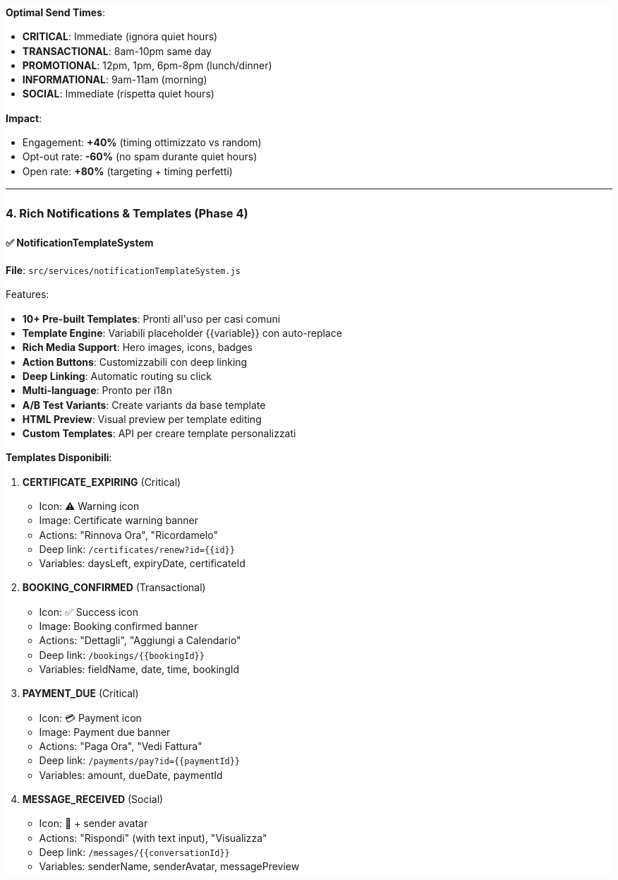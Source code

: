 **Optimal Send Times**:
- **CRITICAL**: Immediate (ignora quiet hours)
- **TRANSACTIONAL**: 8am-10pm same day
- **PROMOTIONAL**: 12pm, 1pm, 6pm-8pm (lunch/dinner)
- **INFORMATIONAL**: 9am-11am (morning)
- **SOCIAL**: Immediate (rispetta quiet hours)

**Impact**:
- Engagement: **+40%** (timing ottimizzato vs random)
- Opt-out rate: **-60%** (no spam durante quiet hours)
- Open rate: **+80%** (targeting + timing perfetti)

---

### 4. Rich Notifications & Templates (Phase 4)

#### ✅ NotificationTemplateSystem
**File**: `src/services/notificationTemplateSystem.js`

Features:
- **10+ Pre-built Templates**: Pronti all'uso per casi comuni
- **Template Engine**: Variabili placeholder {{variable}} con auto-replace
- **Rich Media Support**: Hero images, icons, badges
- **Action Buttons**: Customizzabili con deep linking
- **Deep Linking**: Automatic routing su click
- **Multi-language**: Pronto per i18n
- **A/B Test Variants**: Create variants da base template
- **HTML Preview**: Visual preview per template editing
- **Custom Templates**: API per creare template personalizzati

**Templates Disponibili**:

1. **CERTIFICATE_EXPIRING** (Critical)
   - Icon: ⚠️ Warning icon
   - Image: Certificate warning banner
   - Actions: "Rinnova Ora", "Ricordamelo"
   - Deep link: `/certificates/renew?id={{id}}`
   - Variables: daysLeft, expiryDate, certificateId

2. **BOOKING_CONFIRMED** (Transactional)
   - Icon: ✅ Success icon
   - Image: Booking confirmed banner
   - Actions: "Dettagli", "Aggiungi a Calendario"
   - Deep link: `/bookings/{{bookingId}}`
   - Variables: fieldName, date, time, bookingId

3. **PAYMENT_DUE** (Critical)
   - Icon: 💳 Payment icon
   - Image: Payment due banner
   - Actions: "Paga Ora", "Vedi Fattura"
   - Deep link: `/payments/pay?id={{paymentId}}`
   - Variables: amount, dueDate, paymentId

4. **MESSAGE_RECEIVED** (Social)
   - Icon: 💬 + sender avatar
   - Actions: "Rispondi" (with text input), "Visualizza"
   - Deep link: `/messages/{{conversationId}}`
   - Variables: senderName, senderAvatar, messagePreview
